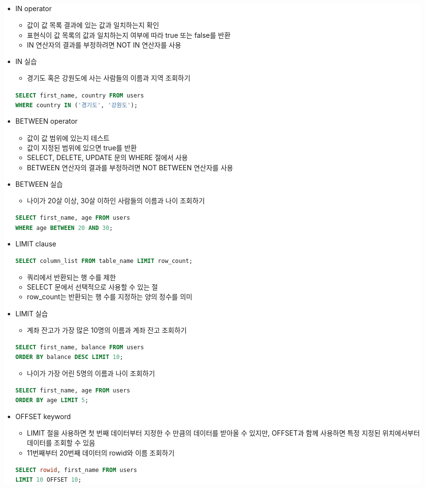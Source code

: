 - IN operator
  - 값이 값 목록 결과에 있는 값과 일치하는지 확인
  - 표현식이 값 목록의 값과 일치하는지 여부에 따라 true 또는 false를 반환
  - IN 연산자의 결과를 부정하려면 NOT IN 연산자를 사용
- IN 실습
  - 경기도 혹은 강원도에 사는 사람들의 이름과 지역 조회하기
  ```sql
  SELECT first_name, country FROM users
  WHERE country IN ('경기도', '강원도');
  ```

- BETWEEN operator
  - 값이 값 범위에 있는지 테스트
  - 값이 지정된 범위에 있으면 true를 반환
  - SELECT, DELETE, UPDATE 문의 WHERE 절에서 사용
  - BETWEEN 연산자의 결과를 부정하려면 NOT BETWEEN 연산자를 사용
- BETWEEN 실습
  - 나이가 20살 이상, 30살 이하인 사람들의 이름과 나이 조회하기
  ```sql
  SELECT first_name, age FROM users
  WHERE age BETWEEN 20 AND 30;
  ```

- LIMIT clause
  ```sql
  SELECT column_list FROM table_name LIMIT row_count;
  ```
  - 쿼리에서 반환되는 행 수를 제한
  - SELECT 문에서 선택적으로 사용할 수 있는 절
  - row_count는 반환되는 행 수를 지정하는 양의 정수를 의미

- LIMIT 실습
  - 계좌 잔고가 가장 많은 10명의 이름과 계좌 잔고 조회하기
  ```sql
  SELECT first_name, balance FROM users
  ORDER BY balance DESC LIMIT 10;
  ```
  - 나이가 가장 어린 5명의 이름과 나이 조회하기
  ```sql
  SELECT first_name, age FROM users
  ORDER BY age LIMIT 5;

- OFFSET keyword
  - LIMIT 절을 사용하면 첫 번째 데이터부터 지정한 수 만큼의 데이터를 받아올 수 있지만, OFFSET과 함께 사용하면 특정 지정된 위치에서부터 데이터를 조회할 수 있음
  - 11번째부터 20번째 데이터의 rowid와 이름 조회하기
  ```sql
  SELECT rowid, first_name FROM users
  LIMIT 10 OFFSET 10;
  ```